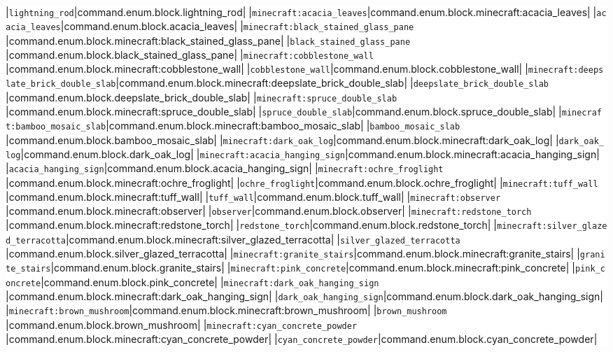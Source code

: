   |`lightning_rod`|command.enum.block.lightning_rod|
  |`minecraft:acacia_leaves`|command.enum.block.minecraft:acacia_leaves|
  |`acacia_leaves`|command.enum.block.acacia_leaves|
  |`minecraft:black_stained_glass_pane`|command.enum.block.minecraft:black_stained_glass_pane|
  |`black_stained_glass_pane`|command.enum.block.black_stained_glass_pane|
  |`minecraft:cobblestone_wall`|command.enum.block.minecraft:cobblestone_wall|
  |`cobblestone_wall`|command.enum.block.cobblestone_wall|
  |`minecraft:deepslate_brick_double_slab`|command.enum.block.minecraft:deepslate_brick_double_slab|
  |`deepslate_brick_double_slab`|command.enum.block.deepslate_brick_double_slab|
  |`minecraft:spruce_double_slab`|command.enum.block.minecraft:spruce_double_slab|
  |`spruce_double_slab`|command.enum.block.spruce_double_slab|
  |`minecraft:bamboo_mosaic_slab`|command.enum.block.minecraft:bamboo_mosaic_slab|
  |`bamboo_mosaic_slab`|command.enum.block.bamboo_mosaic_slab|
  |`minecraft:dark_oak_log`|command.enum.block.minecraft:dark_oak_log|
  |`dark_oak_log`|command.enum.block.dark_oak_log|
  |`minecraft:acacia_hanging_sign`|command.enum.block.minecraft:acacia_hanging_sign|
  |`acacia_hanging_sign`|command.enum.block.acacia_hanging_sign|
  |`minecraft:ochre_froglight`|command.enum.block.minecraft:ochre_froglight|
  |`ochre_froglight`|command.enum.block.ochre_froglight|
  |`minecraft:tuff_wall`|command.enum.block.minecraft:tuff_wall|
  |`tuff_wall`|command.enum.block.tuff_wall|
  |`minecraft:observer`|command.enum.block.minecraft:observer|
  |`observer`|command.enum.block.observer|
  |`minecraft:redstone_torch`|command.enum.block.minecraft:redstone_torch|
  |`redstone_torch`|command.enum.block.redstone_torch|
  |`minecraft:silver_glazed_terracotta`|command.enum.block.minecraft:silver_glazed_terracotta|
  |`silver_glazed_terracotta`|command.enum.block.silver_glazed_terracotta|
  |`minecraft:granite_stairs`|command.enum.block.minecraft:granite_stairs|
  |`granite_stairs`|command.enum.block.granite_stairs|
  |`minecraft:pink_concrete`|command.enum.block.minecraft:pink_concrete|
  |`pink_concrete`|command.enum.block.pink_concrete|
  |`minecraft:dark_oak_hanging_sign`|command.enum.block.minecraft:dark_oak_hanging_sign|
  |`dark_oak_hanging_sign`|command.enum.block.dark_oak_hanging_sign|
  |`minecraft:brown_mushroom`|command.enum.block.minecraft:brown_mushroom|
  |`brown_mushroom`|command.enum.block.brown_mushroom|
  |`minecraft:cyan_concrete_powder`|command.enum.block.minecraft:cyan_concrete_powder|
  |`cyan_concrete_powder`|command.enum.block.cyan_concrete_powder|